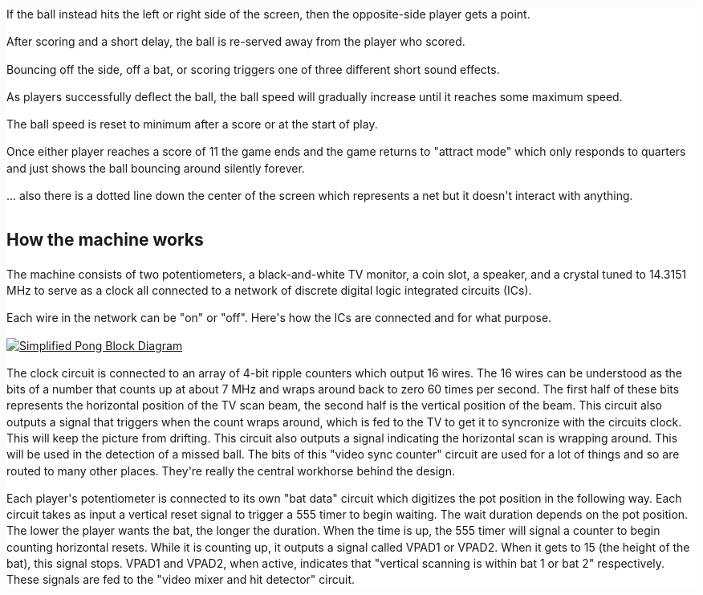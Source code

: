 If the ball instead hits the left or right side of the screen, then the
opposite-side player gets a point.

After scoring and a short delay, the ball is re-served away from the player who
scored.

Bouncing off the side, off a bat, or scoring triggers one of three different
short sound effects.

As players successfully deflect the ball, the ball speed will gradually increase
until it reaches some maximum speed.

The ball speed is reset to minimum after a score or at the start of play.

Once either player reaches a score of 11 the game ends and the game returns to
"attract mode" which only responds to quarters and just shows the ball bouncing
around silently forever.

... also there is a dotted line down the center of the screen which represents
a net but it doesn't interact with anything.

## How the machine works

The machine consists of two potentiometers, a black-and-white TV monitor, a
coin slot, a speaker, and a crystal tuned to 14.3151 MHz to serve as a clock
all connected to a network of discrete digital logic integrated circuits (ICs).

Each wire in the network can be "on" or "off". Here's how the ICs are
connected and for what purpose.

[![Simplified Pong Block Diagram](img/pong-diagram.svg)](img/pong-diagram.svg)

The clock circuit is connected to an array of 4-bit ripple counters which
output 16 wires. The 16 wires can be understood as the bits of a number that
counts up at about 7 MHz and wraps around back to zero 60 times per second. The
first half of these bits represents the horizontal position of the TV scan
beam, the second half is the vertical position of the beam. This circuit also
outputs a signal that triggers when the count wraps around, which is fed to the
TV to get it to syncronize with the circuits clock. This will keep the picture
from drifting. This circuit also outputs a signal indicating the horizontal
scan is wrapping around. This will be used in the detection of a missed ball.
The bits of this "video sync counter" circuit are used for a lot of things and
so are routed to many other places. They're really the central workhorse behind
the design.

Each player's potentiometer is connected to its own "bat data" circuit which
digitizes the pot position in the following way. Each circuit takes as input a
vertical reset signal to trigger a 555 timer to begin waiting. The wait
duration depends on the pot position. The lower the player wants the bat, the
longer the duration. When the time is up, the 555 timer will signal a counter
to begin counting horizontal resets. While it is counting up, it outputs a
signal called VPAD1 or VPAD2. When it gets to 15 (the height of the bat), this
signal stops. VPAD1 and VPAD2, when active, indicates that "vertical scanning
is within bat 1 or bat 2" respectively. These signals are fed to the "video
mixer and hit detector" circuit.
